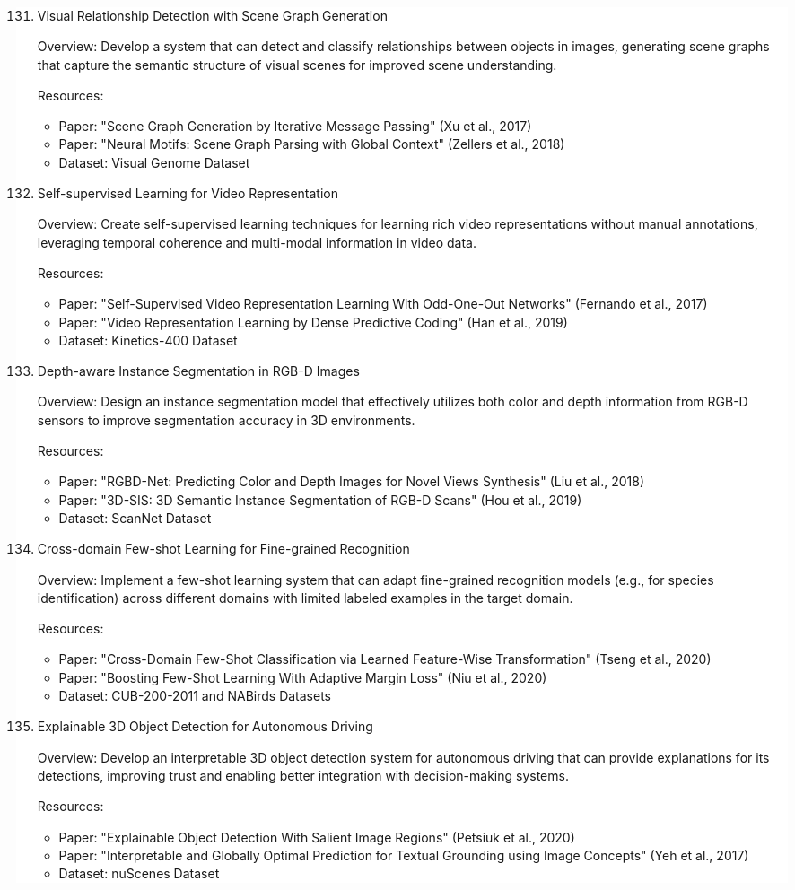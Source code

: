 131. Visual Relationship Detection with Scene Graph Generation

     Overview: 
     Develop a system that can detect and classify relationships between objects in images, generating scene graphs that capture the semantic structure of visual scenes for improved scene understanding.

     Resources:
     - Paper: "Scene Graph Generation by Iterative Message Passing" (Xu et al., 2017)
     - Paper: "Neural Motifs: Scene Graph Parsing with Global Context" (Zellers et al., 2018)
     - Dataset: Visual Genome Dataset

132. Self-supervised Learning for Video Representation

     Overview: 
     Create self-supervised learning techniques for learning rich video representations without manual annotations, leveraging temporal coherence and multi-modal information in video data.

     Resources:
     - Paper: "Self-Supervised Video Representation Learning With Odd-One-Out Networks" (Fernando et al., 2017)
     - Paper: "Video Representation Learning by Dense Predictive Coding" (Han et al., 2019)
     - Dataset: Kinetics-400 Dataset

133. Depth-aware Instance Segmentation in RGB-D Images

     Overview: 
     Design an instance segmentation model that effectively utilizes both color and depth information from RGB-D sensors to improve segmentation accuracy in 3D environments.

     Resources:
     - Paper: "RGBD-Net: Predicting Color and Depth Images for Novel Views Synthesis" (Liu et al., 2018)
     - Paper: "3D-SIS: 3D Semantic Instance Segmentation of RGB-D Scans" (Hou et al., 2019)
     - Dataset: ScanNet Dataset

134. Cross-domain Few-shot Learning for Fine-grained Recognition

     Overview: 
     Implement a few-shot learning system that can adapt fine-grained recognition models (e.g., for species identification) across different domains with limited labeled examples in the target domain.

     Resources:
     - Paper: "Cross-Domain Few-Shot Classification via Learned Feature-Wise Transformation" (Tseng et al., 2020)
     - Paper: "Boosting Few-Shot Learning With Adaptive Margin Loss" (Niu et al., 2020)
     - Dataset: CUB-200-2011 and NABirds Datasets

135. Explainable 3D Object Detection for Autonomous Driving

     Overview: 
     Develop an interpretable 3D object detection system for autonomous driving that can provide explanations for its detections, improving trust and enabling better integration with decision-making systems.

     Resources:
     - Paper: "Explainable Object Detection With Salient Image Regions" (Petsiuk et al., 2020)
     - Paper: "Interpretable and Globally Optimal Prediction for Textual Grounding using Image Concepts" (Yeh et al., 2017)
     - Dataset: nuScenes Dataset
